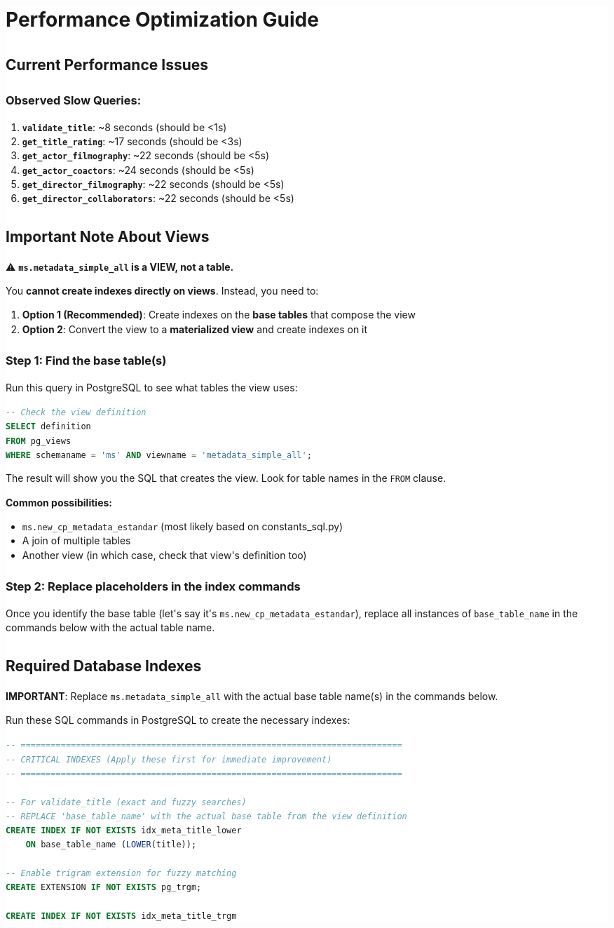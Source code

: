# Performance Optimization Guide

## Current Performance Issues

### Observed Slow Queries:
1. **`validate_title`**: ~8 seconds (should be <1s)
2. **`get_title_rating`**: ~17 seconds (should be <3s)
3. **`get_actor_filmography`**: ~22 seconds (should be <5s)
4. **`get_actor_coactors`**: ~24 seconds (should be <5s)
5. **`get_director_filmography`**: ~22 seconds (should be <5s)
6. **`get_director_collaborators`**: ~22 seconds (should be <5s)

## Important Note About Views

⚠️ **`ms.metadata_simple_all` is a VIEW, not a table.**

You **cannot create indexes directly on views**. Instead, you need to:

1. **Option 1 (Recommended)**: Create indexes on the **base tables** that compose the view
2. **Option 2**: Convert the view to a **materialized view** and create indexes on it

### Step 1: Find the base table(s)

Run this query in PostgreSQL to see what tables the view uses:

```sql
-- Check the view definition
SELECT definition 
FROM pg_views 
WHERE schemaname = 'ms' AND viewname = 'metadata_simple_all';
```

The result will show you the SQL that creates the view. Look for table names in the `FROM` clause.

**Common possibilities:**
- `ms.new_cp_metadata_estandar` (most likely based on constants_sql.py)
- A join of multiple tables
- Another view (in which case, check that view's definition too)

### Step 2: Replace placeholders in the index commands

Once you identify the base table (let's say it's `ms.new_cp_metadata_estandar`), replace all instances of `base_table_name` in the commands below with the actual table name.

## Required Database Indexes

**IMPORTANT**: Replace `ms.metadata_simple_all` with the actual base table name(s) in the commands below.

Run these SQL commands in PostgreSQL to create the necessary indexes:

```sql
-- ============================================================================
-- CRITICAL INDEXES (Apply these first for immediate improvement)
-- ============================================================================

-- For validate_title (exact and fuzzy searches)
-- REPLACE 'base_table_name' with the actual base table from the view definition
CREATE INDEX IF NOT EXISTS idx_meta_title_lower 
    ON base_table_name (LOWER(title));

-- Enable trigram extension for fuzzy matching
CREATE EXTENSION IF NOT EXISTS pg_trgm;

CREATE INDEX IF NOT EXISTS idx_meta_title_trgm 
```